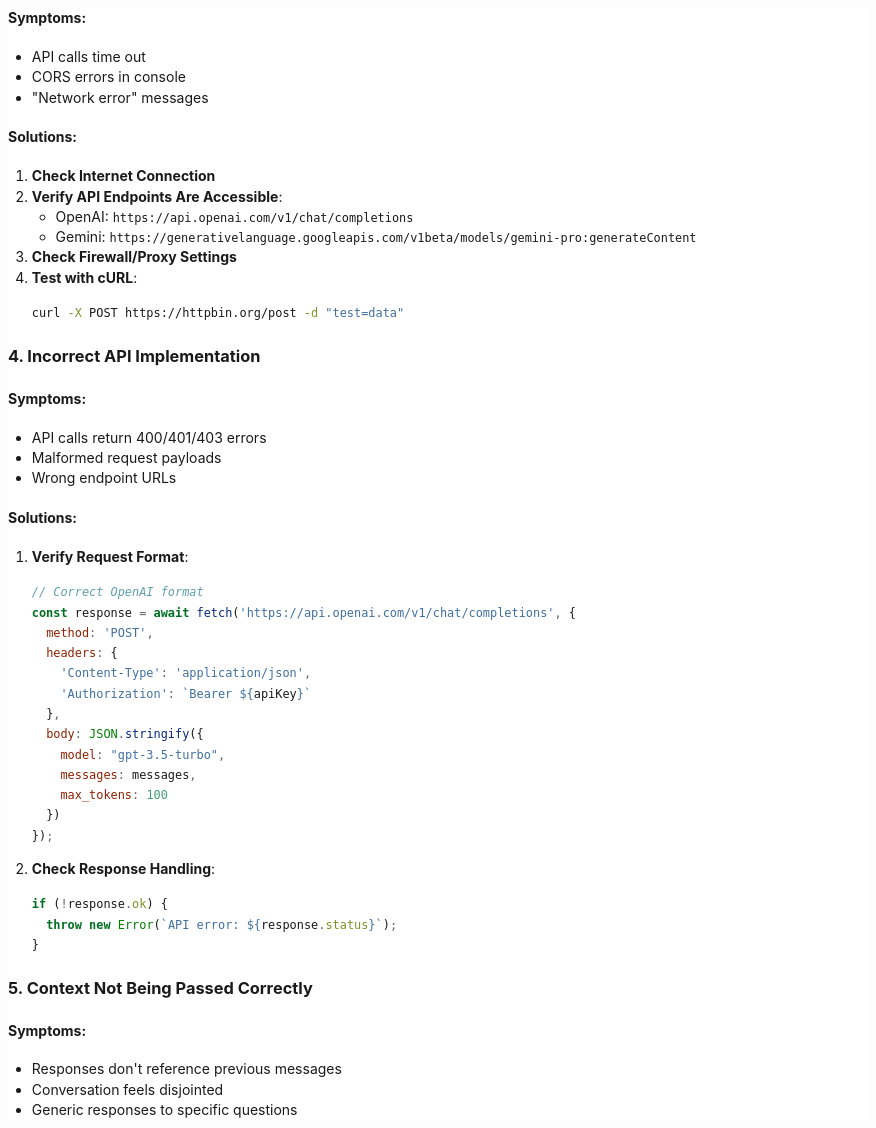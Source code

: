 #### Symptoms:
- API calls time out
- CORS errors in console
- "Network error" messages

#### Solutions:
1. **Check Internet Connection**
2. **Verify API Endpoints Are Accessible**:
   - OpenAI: `https://api.openai.com/v1/chat/completions`
   - Gemini: `https://generativelanguage.googleapis.com/v1beta/models/gemini-pro:generateContent`
3. **Check Firewall/Proxy Settings**
4. **Test with cURL**:
   ```bash
   curl -X POST https://httpbin.org/post -d "test=data"
   ```

### 4. Incorrect API Implementation

#### Symptoms:
- API calls return 400/401/403 errors
- Malformed request payloads
- Wrong endpoint URLs

#### Solutions:
1. **Verify Request Format**:
   ```javascript
   // Correct OpenAI format
   const response = await fetch('https://api.openai.com/v1/chat/completions', {
     method: 'POST',
     headers: {
       'Content-Type': 'application/json',
       'Authorization': `Bearer ${apiKey}`
     },
     body: JSON.stringify({
       model: "gpt-3.5-turbo",
       messages: messages,
       max_tokens: 100
     })
   });
   ```

2. **Check Response Handling**:
   ```javascript
   if (!response.ok) {
     throw new Error(`API error: ${response.status}`);
   }
   ```

### 5. Context Not Being Passed Correctly

#### Symptoms:
- Responses don't reference previous messages
- Conversation feels disjointed
- Generic responses to specific questions
